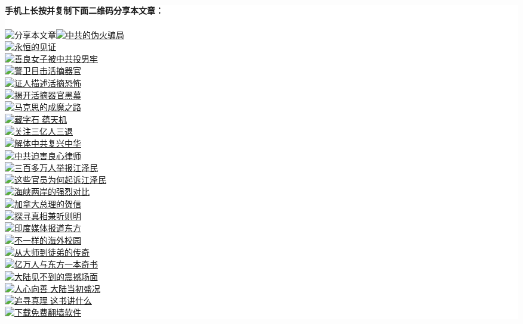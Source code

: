 <strong>手机上长按并复制下面二维码分享本文章：</strong><br><br><img src="https://quickchart.io/qr?size=256&text=https://github.com/1992513/djy/blob/master/gb/25/7/13/n14550331.md%231" title="分享本文章"></td><td VALIGN=TOP><a href="https://github.com/1992513/djy/blob/master/gb/16/1/21/n4622075.md?dfh#1" target="_blank"><img src="https://raw.githubusercontent.com/1992513/djy/master/gb/300/wei-f1.jpg" title="中共的伪火骗局"  alt="中共的伪火骗局"></a><br><a href="https://github.com/1992513/www/blob/master/README.md?dfh#9" target="_blank"><img src="https://raw.githubusercontent.com/1992513/djy/master/gb/300/yong-h.jpg" title="永恒的见证"  alt="永恒的见证"></a><br><a href="https://github.com/1992513/djy/blob/master/gb/13/9/29/n3974789.md?dfh#1" target="_blank"><img src="https://raw.githubusercontent.com/1992513/djy/master/gb/300/shang-lnz.jpg" title="善良女子被中共投男牢"  alt="善良女子被中共投男牢"></a><br><a href="https://github.com/1992513/djy/blob/master/gb/16/3/16/n4663449.md?dfh#1" target="_blank"><img src="https://raw.githubusercontent.com/1992513/djy/master/gb/300/huo-z3.jpg" title="警卫目击活摘器官"  alt="警卫目击活摘器官"></a><br><a href="https://github.com/1992513/djy/blob/master/gb/16/8/7/n8177641.md?dfh#1" target="_blank"><img src="https://raw.githubusercontent.com/1992513/djy/master/gb/300/huo-z4.jpg" title="证人描述活摘恐怖"  alt="证人描述活摘恐怖"></a><br><a href="https://github.com/1992513/djy/blob/master/gb/10/4/19/n2881569.md?dfh#1" target="_blank"><img src="https://raw.githubusercontent.com/1992513/djy/master/gb/300/huo-z1.jpg" title="揭开活摘器官黑幕"  alt="揭开活摘器官黑幕"></a><br><a href="https://github.com/1992513/djy/blob/master/gb/10/11/7/n3077476.md?dfh#1" target="_blank"><img src="https://raw.githubusercontent.com/1992513/djy/master/gb/300/ma-ks.jpg" title="马克思的成魔之路"  alt="马克思的成魔之路"></a><br><a href="https://github.com/1992513/djy/blob/master/gb/14/6/9/n4173977.md?dfh#1" target="_blank"><img src="https://raw.githubusercontent.com/1992513/djy/master/gb/300/chang-zs.jpg" title="藏字石 蕴天机"  alt="藏字石 蕴天机"></a><br><a href="https://github.com/1992513/djy/blob/master/gb/18/5/10/n10381511.md?dfh#1" target="_blank"><img src="https://raw.githubusercontent.com/1992513/djy/master/gb/300/st1.jpg" title="关注三亿人三退"  alt="关注三亿人三退"></a><br><a href="https://github.com/1992513/djy/blob/master/gb/18/3/21/n10237682.md?dfh#1" target="_blank"><img src="https://raw.githubusercontent.com/1992513/djy/master/gb/300/jie-t.jpg" title="解体中共复兴中华"  alt="解体中共复兴中华"></a><br><a href="https://github.com/1992513/djy/blob/master/gb/9/2/9/n2422991.md?dfh#1" target="_blank"><img src="https://raw.githubusercontent.com/1992513/djy/master/gb/300/gao-zs.jpg" title="中共迫害良心律师"  alt="中共迫害良心律师"></a><br><a href="https://github.com/1992513/djy/blob/master/gb/18/12/9/n10900044.md?dfh#1" target="_blank"><img src="https://raw.githubusercontent.com/1992513/djy/master/gb/300/sj1.jpg" title="三百多万人举报江泽民"  alt="三百多万人举报江泽民"></a><br><a href="https://github.com/1992513/djy/blob/master/gb/18/8/28/n10672014.md?dfh#1" target="_blank"><img src="https://raw.githubusercontent.com/1992513/djy/master/gb/300/sj2.jpg" title="这些官员为何起诉江泽民"  alt="这些官员为何起诉江泽民"></a><br><a href="https://github.com/1992513/djy/blob/master/gb/8/12/18/n2367165.md?dfh#1" target="_blank"><img src="https://raw.githubusercontent.com/1992513/djy/master/gb/300/liangan.jpg" title="海峡两岸的强烈对比"  alt="海峡两岸的强烈对比"></a><br><a href="https://github.com/1992513/djy/blob/master/gb/15/12/10/n4593139.md?dfh#1" target="_blank"><img src="https://raw.githubusercontent.com/1992513/djy/master/gb/300/jia-ndzl.jpg" title="加拿大总理的贺信"  alt="加拿大总理的贺信"></a><br><a href="https://github.com/1992513/djy/blob/master/gb/11/6/17/n3289382.md?dfh#1" target="_blank"><img src="https://raw.githubusercontent.com/1992513/djy/master/gb/300/xiao-wd.jpg" title="探寻真相兼听则明"  alt="探寻真相兼听则明"></a><br><a href="https://github.com/1992513/djy/blob/master/gb/18/10/27/n10812623.md?dfh#1" target="_blank"><img src="https://raw.githubusercontent.com/1992513/djy/master/gb/300/yindu.jpg" title="印度媒体报道东方"  alt="印度媒体报道东方"></a><br><a href="https://github.com/1992513/djy/blob/master/gb/18/6/9/n10469652.md?dfh#1" target="_blank"><img src="https://raw.githubusercontent.com/1992513/djy/master/gb/300/xie-j.jpg" title="不一样的海外校园"  alt="不一样的海外校园"></a><br><a href="https://github.com/1992513/djy/blob/master/gb/7/4/5/n1669415.md?dfh#1" target="_blank"><img src="https://raw.githubusercontent.com/1992513/djy/master/gb/300/li-up.jpg" title="从大师到徒弟的传奇"  alt="从大师到徒弟的传奇"></a><br><a href="https://github.com/1992513/djy/blob/master/gb/17/5/26/n9191512.md?dfh#1" target="_blank"><img src="https://raw.githubusercontent.com/1992513/djy/master/gb/300/zfl2.jpg" title="亿万人与东方一本奇书"  alt="亿万人与东方一本奇书"></a><br><a href="https://github.com/1992513/djy/blob/master/gb/13/11/27/n4020290.md?dfh#1" target="_blank"><img src="https://raw.githubusercontent.com/1992513/djy/master/gb/300/zhen-h.jpg" title="大陆见不到的震撼场面"  alt="大陆见不到的震撼场面"></a><br><a href="https://github.com/1992513/djy/blob/master/gb/15/7/17/n4482910.md?dfh#1" target="_blank"><img src="https://raw.githubusercontent.com/1992513/djy/master/gb/300/dalu-sk.jpg" title="人心向善 大陆当初盛况"  alt="人心向善 大陆当初盛况"></a><br><a href="https://github.com/1992513/djy/blob/master/gb/19/1/5/n10955468.md?dfh#1" target="_blank"><img src="https://raw.githubusercontent.com/1992513/djy/master/gb/300/zfl1.jpg" title="追寻真理 这书讲什么"  alt="追寻真理 这书讲什么"></a><br><a href="https://github.com/1992513/www/blob/master/README.md?dfh#1" target="_blank"><img src="https://raw.githubusercontent.com/1992513/djy/master/gb/300/fq1.jpg" title="下载免费翻墙软件"  alt="下载免费翻墙软件"></a><br></td></tr></table>
